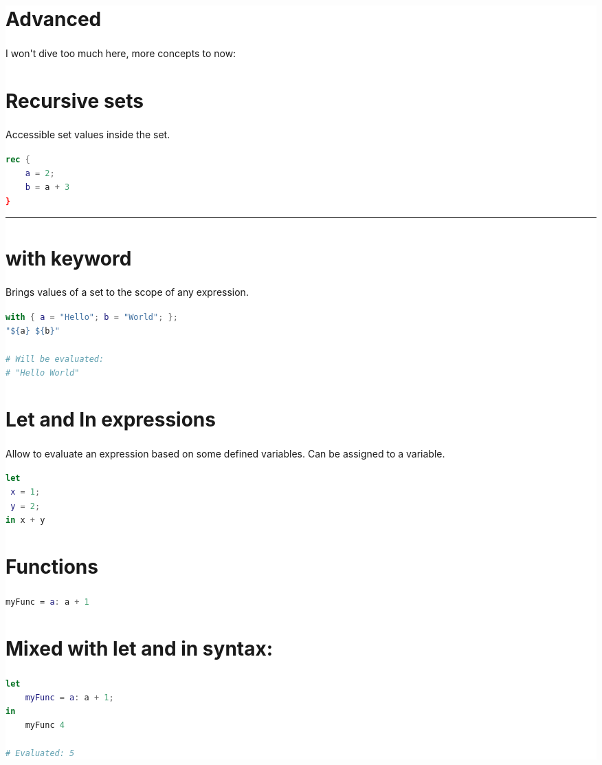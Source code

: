 

Advanced
===

I won't dive too much here, more concepts to now:
# Recursive sets

Accessible set values inside the set.

```nix
rec {
	a = 2;
	b = a + 3
}
```
---
# with keyword

Brings values of a set to the scope of any expression.

```nix
with { a = "Hello"; b = "World"; };
"${a} ${b}"

# Will be evaluated:
# "Hello World"
```



Let and In expressions
===

Allow to evaluate  an expression based on some defined variables.
Can be assigned to a variable.

```nix
let
 x = 1;
 y = 2;
in x + y
```



Functions
===

```nix
myFunc = a: a + 1
```

# Mixed with let and in syntax:

```nix
let 
	myFunc = a: a + 1;
in
	myFunc 4

# Evaluated: 5
```
